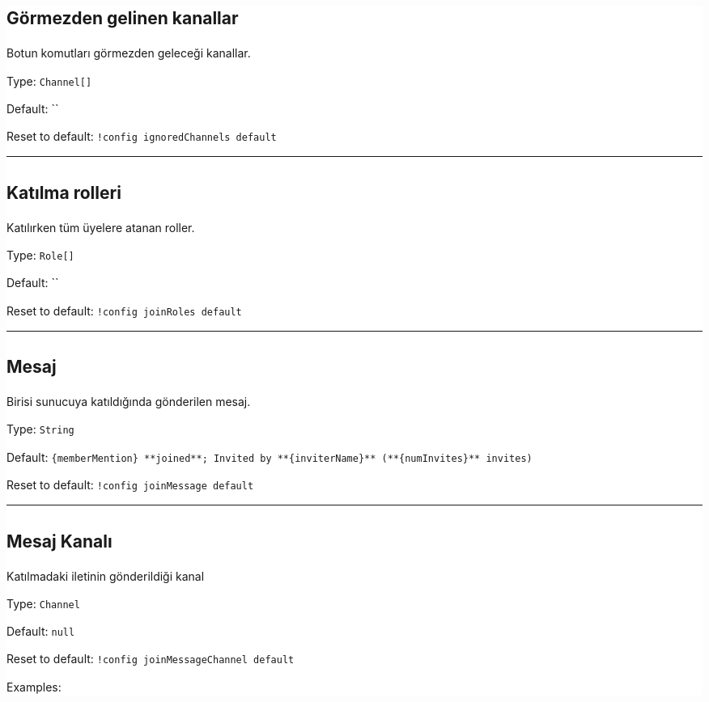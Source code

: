 
## Görmezden gelinen kanallar

Botun komutları görmezden geleceği kanallar.

Type: `Channel[]`

Default: ``

Reset to default:
`!config ignoredChannels default`

<a name=joinRoles></a>

---

## Katılma rolleri

Katılırken tüm üyelere atanan roller.

Type: `Role[]`

Default: ``

Reset to default:
`!config joinRoles default`

<a name=joinMessage></a>

---

## Mesaj

Birisi sunucuya katıldığında gönderilen mesaj.

Type: `String`

Default: `{memberMention} **joined**; Invited by **{inviterName}** (**{numInvites}** invites)`

Reset to default:
`!config joinMessage default`

<a name=joinMessageChannel></a>

---

## Mesaj Kanalı

Katılmadaki iletinin gönderildiği kanal

Type: `Channel`

Default: `null`

Reset to default:
`!config joinMessageChannel default`

Examples:
